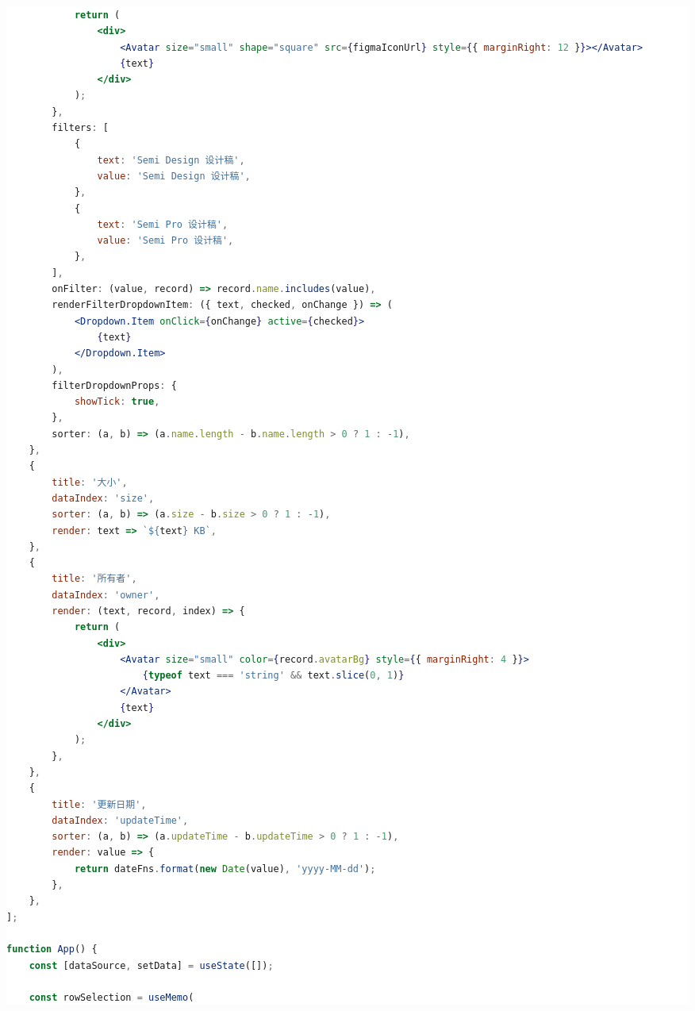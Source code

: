 ```jsx live=true noInline=true dir="column"
            return (
                <div>
                    <Avatar size="small" shape="square" src={figmaIconUrl} style={{ marginRight: 12 }}></Avatar>
                    {text}
                </div>
            );
        },
        filters: [
            {
                text: 'Semi Design 设计稿',
                value: 'Semi Design 设计稿',
            },
            {
                text: 'Semi Pro 设计稿',
                value: 'Semi Pro 设计稿',
            },
        ],
        onFilter: (value, record) => record.name.includes(value),
        renderFilterDropdownItem: ({ text, checked, onChange }) => (
            <Dropdown.Item onClick={onChange} active={checked}>
                {text}
            </Dropdown.Item>
        ),
        filterDropdownProps: {
            showTick: true,
        },
        sorter: (a, b) => (a.name.length - b.name.length > 0 ? 1 : -1),
    },
    {
        title: '大小',
        dataIndex: 'size',
        sorter: (a, b) => (a.size - b.size > 0 ? 1 : -1),
        render: text => `${text} KB`,
    },
    {
        title: '所有者',
        dataIndex: 'owner',
        render: (text, record, index) => {
            return (
                <div>
                    <Avatar size="small" color={record.avatarBg} style={{ marginRight: 4 }}>
                        {typeof text === 'string' && text.slice(0, 1)}
                    </Avatar>
                    {text}
                </div>
            );
        },
    },
    {
        title: '更新日期',
        dataIndex: 'updateTime',
        sorter: (a, b) => (a.updateTime - b.updateTime > 0 ? 1 : -1),
        render: value => {
            return dateFns.format(new Date(value), 'yyyy-MM-dd');
        },
    },
];

function App() {
    const [dataSource, setData] = useState([]);

    const rowSelection = useMemo(
```
